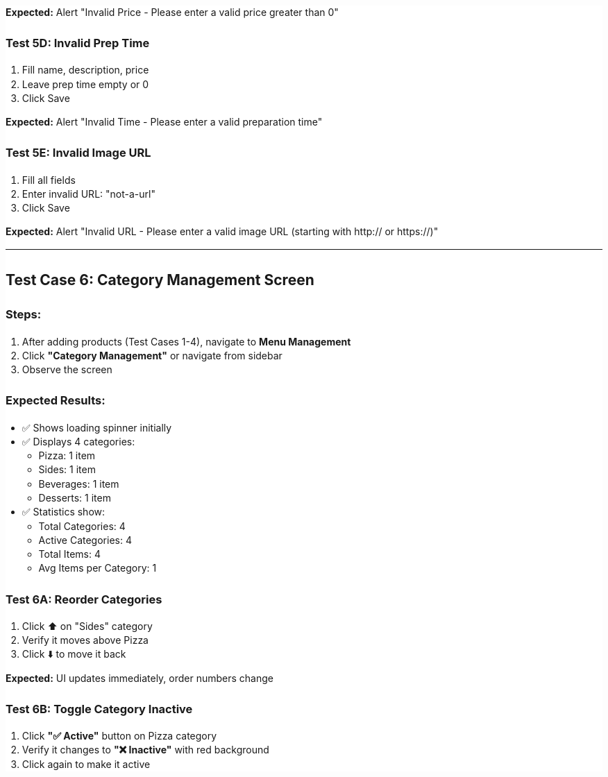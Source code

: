 **Expected:** Alert "Invalid Price - Please enter a valid price greater than 0"

### Test 5D: Invalid Prep Time
1. Fill name, description, price
2. Leave prep time empty or 0
3. Click Save

**Expected:** Alert "Invalid Time - Please enter a valid preparation time"

### Test 5E: Invalid Image URL
1. Fill all fields
2. Enter invalid URL: "not-a-url"
3. Click Save

**Expected:** Alert "Invalid URL - Please enter a valid image URL (starting with http:// or https://)"

---

## Test Case 6: Category Management Screen

### Steps:
1. After adding products (Test Cases 1-4), navigate to **Menu Management**
2. Click **"Category Management"** or navigate from sidebar
3. Observe the screen

### Expected Results:
- ✅ Shows loading spinner initially
- ✅ Displays 4 categories:
  - Pizza: 1 item
  - Sides: 1 item
  - Beverages: 1 item
  - Desserts: 1 item
- ✅ Statistics show:
  - Total Categories: 4
  - Active Categories: 4
  - Total Items: 4
  - Avg Items per Category: 1

### Test 6A: Reorder Categories
1. Click ⬆️ on "Sides" category
2. Verify it moves above Pizza
3. Click ⬇️ to move it back

**Expected:** UI updates immediately, order numbers change

### Test 6B: Toggle Category Inactive
1. Click **"✅ Active"** button on Pizza category
2. Verify it changes to **"❌ Inactive"** with red background
3. Click again to make it active
